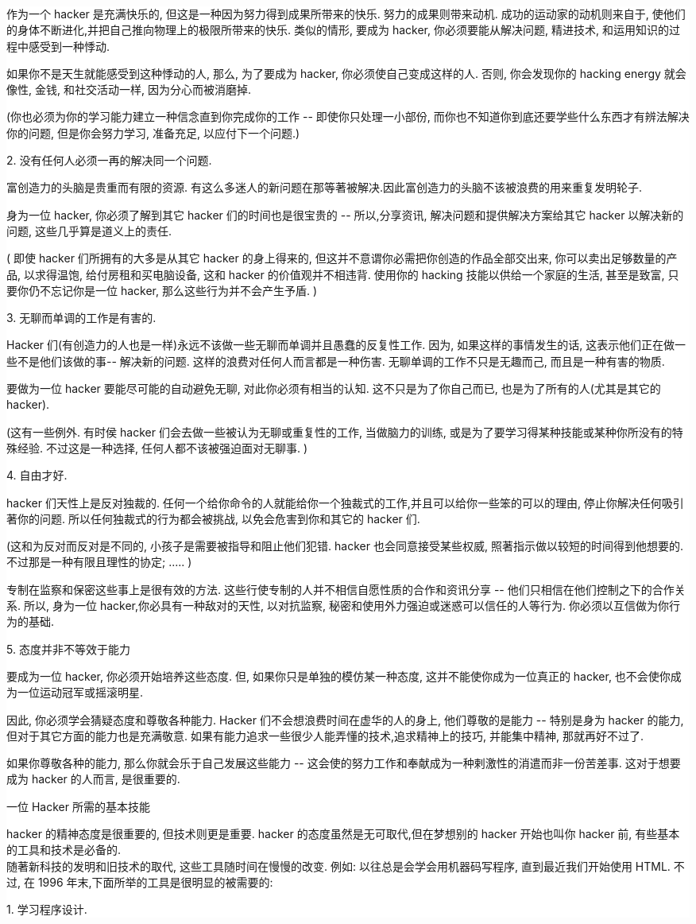 作为一个 hacker 是充满快乐的, 但这是一种因为努力得到成果所带来的快乐. 努力的成果则带来动机. 成功的运动家的动机则来自于,
使他们的身体不断进化,并把自己推向物理上的极限所带来的快乐. 类似的情形, 要成为 hacker, 你必须要能从解决问题, 精进技术,
和运用知识的过程中感受到一种悸动.  
  
如果你不是天生就能感受到这种悸动的人, 那么, 为了要成为 hacker, 你必须使自己变成这样的人. 否则, 你会发现你的 hacking energy
就会像性, 金钱, 和社交活动一样, 因为分心而被消磨掉.  
  
(你也必须为你的学习能力建立一种信念直到你完成你的工作 -- 即使你只处理一小部份, 而你也不知道你到底还要学些什么东西才有辨法解决你的问题,
但是你会努力学习, 准备充足, 以应付下一个问题.)  
  
2\. 没有任何人必须一再的解决同一个问题.  
  
富创造力的头脑是贵重而有限的资源. 有这么多迷人的新问题在那等著被解决.因此富创造力的头脑不该被浪费的用来重复发明轮子.  
  
身为一位 hacker, 你必须了解到其它 hacker 们的时间也是很宝贵的 -- 所以,分享资讯, 解决问题和提供解决方案给其它 hacker
以解决新的问题, 这些几乎算是道义上的责任.  
  
( 即使 hacker 们所拥有的大多是从其它 hacker 的身上得来的, 但这并不意谓你必需把你创造的作品全部交出来, 你可以卖出足够数量的产品,
以求得温饱, 给付房租和买电脑设备, 这和 hacker 的价值观并不相违背. 使用你的 hacking 技能以供给一个家庭的生活, 甚至是致富,
只要你仍不忘记你是一位 hacker, 那么这些行为并不会产生予盾. )  
  
3\. 无聊而单调的工作是有害的.  
  
Hacker 们(有创造力的人也是一样)永远不该做一些无聊而单调并且愚蠢的反复性工作. 因为, 如果这样的事情发生的话,
这表示他们正在做一些不是他们该做的事-- 解决新的问题. 这样的浪费对任何人而言都是一种伤害. 无聊单调的工作不只是无趣而己, 而且是一种有害的物质.  
  
要做为一位 hacker 要能尽可能的自动避免无聊, 对此你必须有相当的认知. 这不只是为了你自己而已, 也是为了所有的人(尤其是其它的 hacker).  
  
(这有一些例外. 有时侯 hacker 们会去做一些被认为无聊或重复性的工作, 当做脑力的训练, 或是为了要学习得某种技能或某种你所没有的特殊经验.
不过这是一种选择, 任何人都不该被强迫面对无聊事. )  
  
4\. 自由才好.  
  
hacker 们天性上是反对独裁的. 任何一个给你命令的人就能给你一个独裁式的工作,并且可以给你一些笨的可以的理由, 停止你解决任何吸引著你的问题.
所以任何独裁式的行为都会被挑战, 以免会危害到你和其它的 hacker 们.  
  
(这和为反对而反对是不同的, 小孩子是需要被指导和阻止他们犯错. hacker 也会同意接受某些权威, 照著指示做以较短的时间得到他想要的.
不过那是一种有限且理性的协定; ..... )  
  
专制在监察和保密这些事上是很有效的方法. 这些行使专制的人并不相信自愿性质的合作和资讯分享 -- 他们只相信在他们控制之下的合作关系. 所以, 身为一位
hacker,你必具有一种敌对的天性, 以对抗监察, 秘密和使用外力强迫或迷惑可以信任的人等行为. 你必须以互信做为你行为的基础.  
  
5\. 态度并非不等效于能力  
  
要成为一位 hacker, 你必须开始培养这些态度. 但, 如果你只是单独的模仿某一种态度, 这并不能使你成为一位真正的 hacker,
也不会使你成为一位运动冠军或摇滚明星.  
  
因此, 你必须学会猜疑态度和尊敬各种能力. Hacker 们不会想浪费时间在虚华的人的身上, 他们尊敬的是能力 -- 特别是身为 hacker 的能力,
但对于其它方面的能力也是充满敬意. 如果有能力追求一些很少人能弄懂的技术,追求精神上的技巧, 并能集中精神, 那就再好不过了.  
  
如果你尊敬各种的能力, 那么你就会乐于自己发展这些能力 -- 这会使的努力工作和奉献成为一种剌激性的消遣而非一份苦差事. 这对于想要成为 hacker
的人而言, 是很重要的.  
  
一位 Hacker 所需的基本技能  
  
hacker 的精神态度是很重要的, 但技术则更是重要. hacker 的态度虽然是无可取代,但在梦想别的 hacker 开始也叫你 hacker 前,
有些基本的工具和技术是必备的.  
随著新科技的发明和旧技术的取代, 这些工具随时间在慢慢的改变. 例如: 以往总是会学会用机器码写程序, 直到最近我们开始使用 HTML. 不过, 在
1996 年末,下面所举的工具是很明显的被需要的:  
  
1\. 学习程序设计.  
  